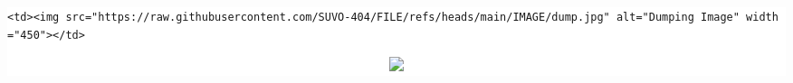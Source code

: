     <td><img src="https://raw.githubusercontent.com/SUVO-404/FILE/refs/heads/main/IMAGE/dump.jpg" alt="Dumping Image" width="450"></td>
  </tr>
</table>
<p align="center"><img src="https://raw.githubusercontent.com/SUVO-404/SUVO-404/main/assests/Rainbow.gif" width="100%"></p>
